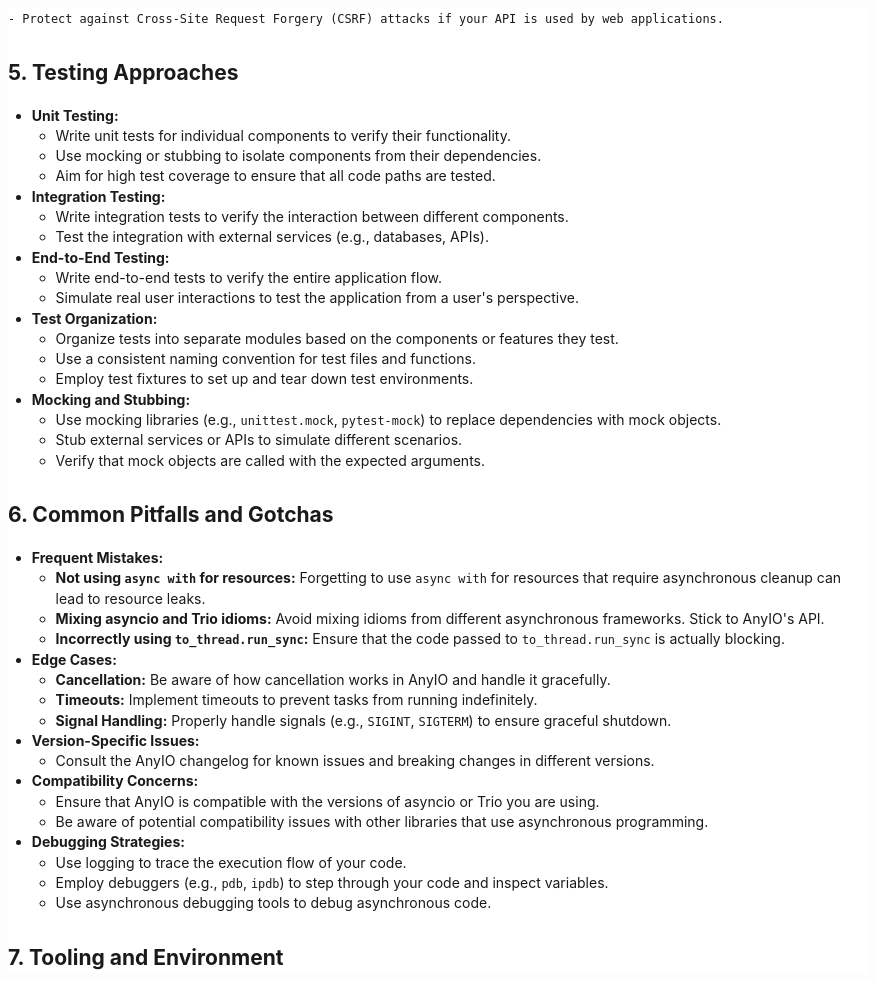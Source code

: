     - Protect against Cross-Site Request Forgery (CSRF) attacks if your API is used by web applications.

## 5. Testing Approaches

- **Unit Testing:**
    - Write unit tests for individual components to verify their functionality.
    - Use mocking or stubbing to isolate components from their dependencies.
    - Aim for high test coverage to ensure that all code paths are tested.
- **Integration Testing:**
    - Write integration tests to verify the interaction between different components.
    - Test the integration with external services (e.g., databases, APIs).
- **End-to-End Testing:**
    - Write end-to-end tests to verify the entire application flow.
    - Simulate real user interactions to test the application from a user's perspective.
- **Test Organization:**
    - Organize tests into separate modules based on the components or features they test.
    - Use a consistent naming convention for test files and functions.
    - Employ test fixtures to set up and tear down test environments.
- **Mocking and Stubbing:**
    - Use mocking libraries (e.g., `unittest.mock`, `pytest-mock`) to replace dependencies with mock objects.
    - Stub external services or APIs to simulate different scenarios.
    - Verify that mock objects are called with the expected arguments.

## 6. Common Pitfalls and Gotchas

- **Frequent Mistakes:**
    - **Not using `async with` for resources:** Forgetting to use `async with` for resources that require asynchronous cleanup can lead to resource leaks.
    - **Mixing asyncio and Trio idioms:** Avoid mixing idioms from different asynchronous frameworks. Stick to AnyIO's API.
    - **Incorrectly using `to_thread.run_sync`:**  Ensure that the code passed to `to_thread.run_sync` is actually blocking.
- **Edge Cases:**
    - **Cancellation:** Be aware of how cancellation works in AnyIO and handle it gracefully.
    - **Timeouts:** Implement timeouts to prevent tasks from running indefinitely.
    - **Signal Handling:** Properly handle signals (e.g., `SIGINT`, `SIGTERM`) to ensure graceful shutdown.
- **Version-Specific Issues:**
    - Consult the AnyIO changelog for known issues and breaking changes in different versions.
- **Compatibility Concerns:**
    - Ensure that AnyIO is compatible with the versions of asyncio or Trio you are using.
    - Be aware of potential compatibility issues with other libraries that use asynchronous programming.
- **Debugging Strategies:**
    - Use logging to trace the execution flow of your code.
    - Employ debuggers (e.g., `pdb`, `ipdb`) to step through your code and inspect variables.
    - Use asynchronous debugging tools to debug asynchronous code.

## 7. Tooling and Environment
